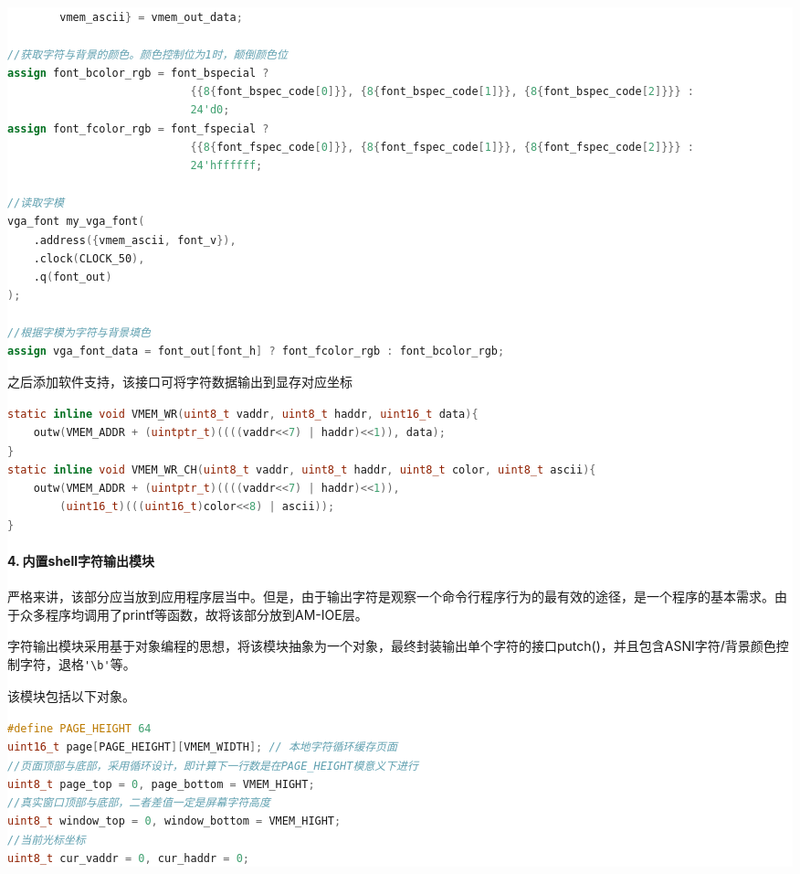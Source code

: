 ```verilog
        vmem_ascii} = vmem_out_data;

//获取字符与背景的颜色。颜色控制位为1时，颠倒颜色位
assign font_bcolor_rgb = font_bspecial ?
                            {{8{font_bspec_code[0]}}, {8{font_bspec_code[1]}}, {8{font_bspec_code[2]}}} :
                            24'd0;
assign font_fcolor_rgb = font_fspecial ?
                            {{8{font_fspec_code[0]}}, {8{font_fspec_code[1]}}, {8{font_fspec_code[2]}}} :
                            24'hffffff;

//读取字模
vga_font my_vga_font(
    .address({vmem_ascii, font_v}),
    .clock(CLOCK_50),
    .q(font_out)
);

//根据字模为字符与背景填色
assign vga_font_data = font_out[font_h] ? font_fcolor_rgb : font_bcolor_rgb;
```

之后添加软件支持，该接口可将字符数据输出到显存对应坐标

```c
static inline void VMEM_WR(uint8_t vaddr, uint8_t haddr, uint16_t data){
    outw(VMEM_ADDR + (uintptr_t)((((vaddr<<7) | haddr)<<1)), data);
}
static inline void VMEM_WR_CH(uint8_t vaddr, uint8_t haddr, uint8_t color, uint8_t ascii){
    outw(VMEM_ADDR + (uintptr_t)((((vaddr<<7) | haddr)<<1)), 
        (uint16_t)(((uint16_t)color<<8) | ascii));
}
```

#### 4. 内置shell字符输出模块

严格来讲，该部分应当放到应用程序层当中。但是，由于输出字符是观察一个命令行程序行为的最有效的途径，是一个程序的基本需求。由于众多程序均调用了printf等函数，故将该部分放到AM-IOE层。

字符输出模块采用基于对象编程的思想，将该模块抽象为一个对象，最终封装输出单个字符的接口putch()，并且包含ASNI字符/背景颜色控制字符，退格`'\b'`等。

该模块包括以下对象。

```C
#define PAGE_HEIGHT 64
uint16_t page[PAGE_HEIGHT][VMEM_WIDTH]; // 本地字符循环缓存页面
//页面顶部与底部，采用循环设计，即计算下一行数是在PAGE_HEIGHT模意义下进行
uint8_t page_top = 0, page_bottom = VMEM_HIGHT;
//真实窗口顶部与底部，二者差值一定是屏幕字符高度
uint8_t window_top = 0, window_bottom = VMEM_HIGHT;
//当前光标坐标
uint8_t cur_vaddr = 0, cur_haddr = 0;
```

